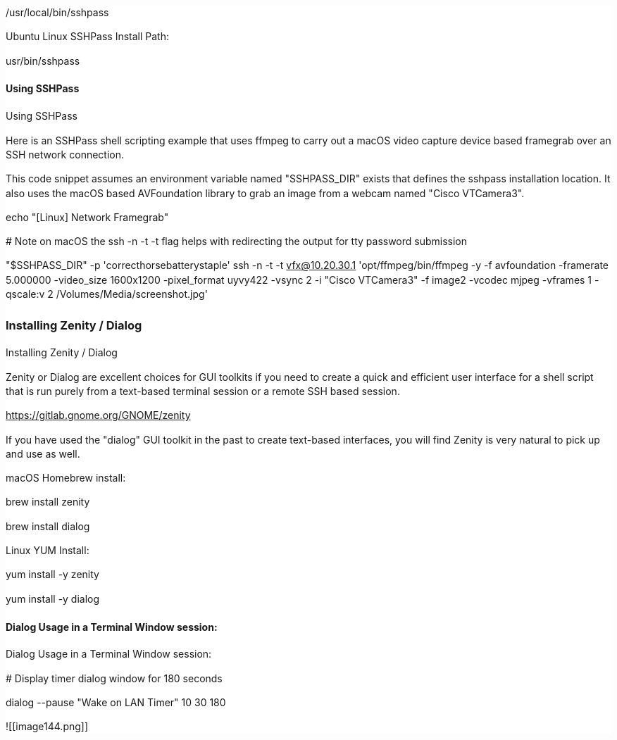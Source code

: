 /usr/local/bin/sshpass

Ubuntu Linux SSHPass Install Path:

usr/bin/sshpass

#### Using SSHPass

Using SSHPass

Here is an SSHPass shell scripting example that uses ffmpeg to carry out a macOS video capture device based framegrab over an SSH network connection.

This code snippet assumes an environment variable named "SSHPASS_DIR" exists that defines the sshpass installation location. It also uses the macOS based AVFoundation library to grab an image from a webcam named "Cisco VTCamera3".

echo "\[Linux\] Network Framegrab"

\# Note on macOS the ssh -n -t -t flag helps with redirecting the output for tty password submission

"\$SSHPASS_DIR" -p 'correcthorsebatterystaple' ssh -n -t -t vfx@10.20.30.1 'opt/ffmpeg/bin/ffmpeg -y -f avfoundation -framerate 5.000000 -video_size 1600x1200 -pixel_format uyvy422 -vsync 2 -i "Cisco VTCamera3" -f image2 -vcodec mjpeg -vframes 1 -qscale:v 2 /Volumes/Media/screenshot.jpg'

### Installing Zenity / Dialog

Installing Zenity / Dialog

Zenity or Dialog are excellent choices for GUI toolkits if you need to create a quick and efficient user interface for a shell script that is run purely from a text-based terminal session or a remote SSH based session.

<https://gitlab.gnome.org/GNOME/zenity>

If you have used the "dialog" GUI toolkit in the past to create text-based interfaces, you will find Zenity is very natural to pick up and use as well.

macOS Homebrew install:

brew install zenity

brew install dialog

Linux YUM Install:

yum install -y zenity

yum install -y dialog

#### Dialog Usage in a Terminal Window session:

Dialog Usage in a Terminal Window session:

\# Display timer dialog window for 180 seconds

dialog --pause "Wake on LAN Timer" 10 30 180

![[image144.png]]
